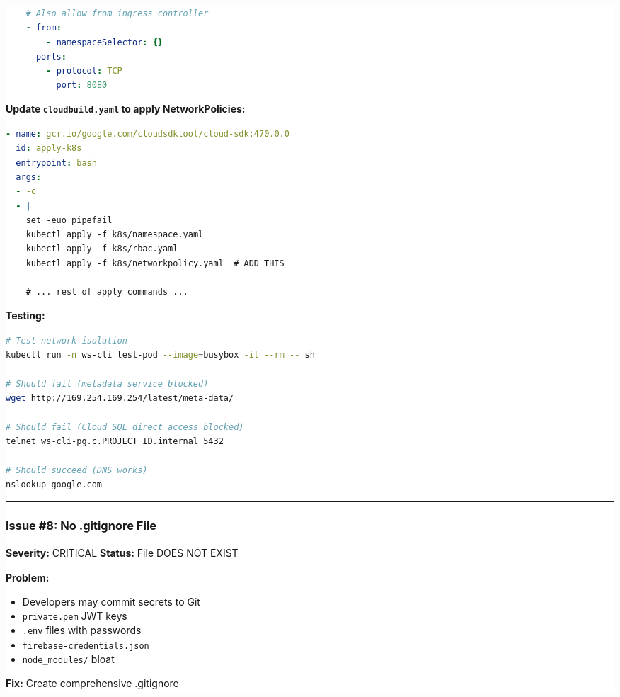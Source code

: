 ```yaml
    # Also allow from ingress controller
    - from:
        - namespaceSelector: {}
      ports:
        - protocol: TCP
          port: 8080
```

**Update `cloudbuild.yaml` to apply NetworkPolicies:**
```yaml
- name: gcr.io/google.com/cloudsdktool/cloud-sdk:470.0.0
  id: apply-k8s
  entrypoint: bash
  args:
  - -c
  - |
    set -euo pipefail
    kubectl apply -f k8s/namespace.yaml
    kubectl apply -f k8s/rbac.yaml
    kubectl apply -f k8s/networkpolicy.yaml  # ADD THIS

    # ... rest of apply commands ...
```

**Testing:**
```bash
# Test network isolation
kubectl run -n ws-cli test-pod --image=busybox -it --rm -- sh

# Should fail (metadata service blocked)
wget http://169.254.169.254/latest/meta-data/

# Should fail (Cloud SQL direct access blocked)
telnet ws-cli-pg.c.PROJECT_ID.internal 5432

# Should succeed (DNS works)
nslookup google.com
```

---

### Issue #8: No .gitignore File
**Severity:** CRITICAL
**Status:** File DOES NOT EXIST

**Problem:**
- Developers may commit secrets to Git
- `private.pem` JWT keys
- `.env` files with passwords
- `firebase-credentials.json`
- `node_modules/` bloat

**Fix:** Create comprehensive .gitignore
